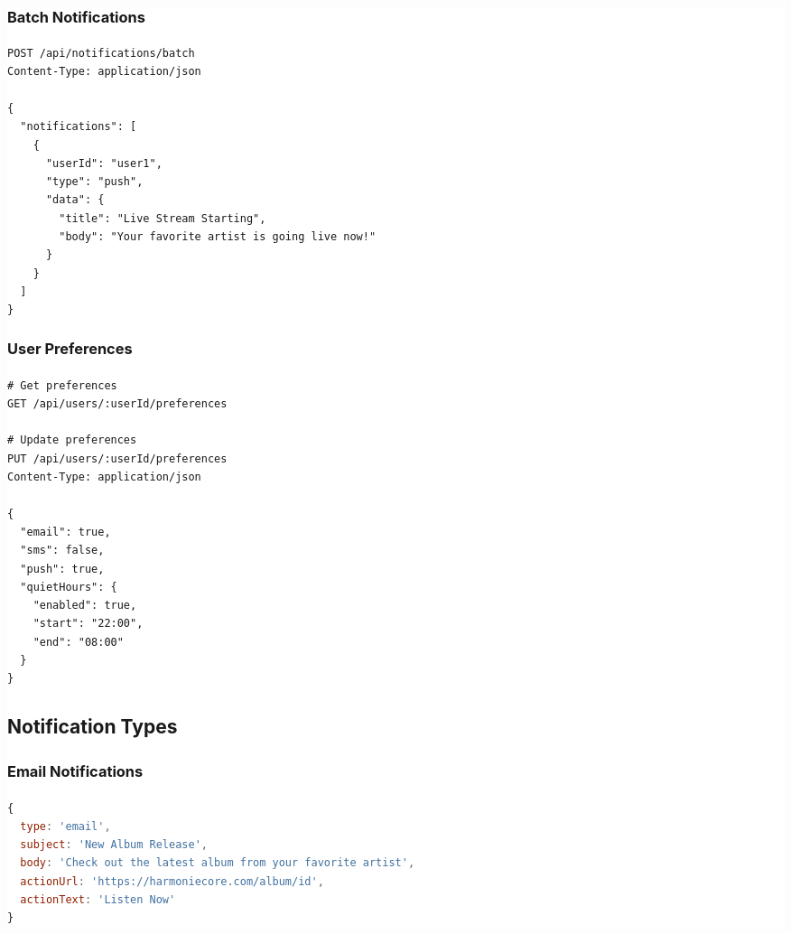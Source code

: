 ### Batch Notifications

```http
POST /api/notifications/batch
Content-Type: application/json

{
  "notifications": [
    {
      "userId": "user1",
      "type": "push",
      "data": {
        "title": "Live Stream Starting",
        "body": "Your favorite artist is going live now!"
      }
    }
  ]
}
```

### User Preferences

```http
# Get preferences
GET /api/users/:userId/preferences

# Update preferences
PUT /api/users/:userId/preferences
Content-Type: application/json

{
  "email": true,
  "sms": false,
  "push": true,
  "quietHours": {
    "enabled": true,
    "start": "22:00",
    "end": "08:00"
  }
}
```

## Notification Types

### Email Notifications
```javascript
{
  type: 'email',
  subject: 'New Album Release',
  body: 'Check out the latest album from your favorite artist',
  actionUrl: 'https://harmoniecore.com/album/id',
  actionText: 'Listen Now'
}
```
